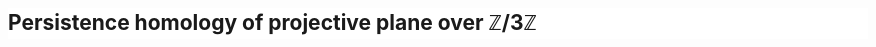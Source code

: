 </div>

## Persistence homology of projective plane over $\mathbb Z/3\mathbb Z$

<div style="text-align: center">